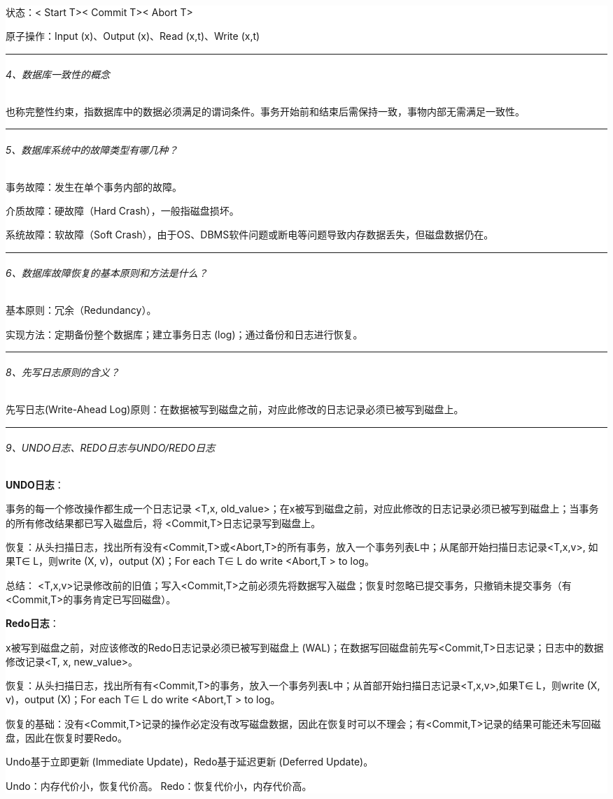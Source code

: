 状态：< Start T>< Commit T>< Abort T>

原子操作：Input (x)、Output (x)、Read (x,t)、Write (x,t)

----

###### 4、数据库一致性的概念

也称完整性约束，指数据库中的数据必须满足的谓词条件。事务开始前和结束后需保持一致，事物内部无需满足一致性。

---

###### 5、数据库系统中的故障类型有哪几种？

事务故障：发生在单个事务内部的故障。

介质故障：硬故障（Hard Crash），一般指磁盘损坏。

系统故障：软故障（Soft Crash），由于OS、DBMS软件问题或断电等问题导致内存数据丢失，但磁盘数据仍在。

---

###### 6、数据库故障恢复的基本原则和方法是什么？

基本原则：冗余（Redundancy）。

实现方法：定期备份整个数据库；建立事务日志 (log)；通过备份和日志进行恢复。

---

###### 8、先写日志原则的含义？

先写日志(Write-Ahead Log)原则：在数据被写到磁盘之前，对应此修改的日志记录必须已被写到磁盘上。

---

###### 9、UNDO日志、REDO日志与UNDO/REDO日志

**UNDO日志**：

事务的每一个修改操作都生成一个日志记录 <T,x, old_value>；在x被写到磁盘之前，对应此修改的日志记录必须已被写到磁盘上；当事务的所有修改结果都已写入磁盘后，将 <Commit,T>日志记录写到磁盘上。

恢复：从头扫描日志，找出所有没有<Commit,T>或<Abort,T>的所有事务，放入一个事务列表L中；从尾部开始扫描日志记录<T,x,v>, 如果T∈ L，则write (X, v)，output (X)；For each T∈ L do write <Abort,T > to log。

总结： <T,x,v>记录修改前的旧值；写入<Commit,T>之前必须先将数据写入磁盘；恢复时忽略已提交事务，只撤销未提交事务（有<Commit,T>的事务肯定已写回磁盘）。

**Redo日志**：

x被写到磁盘之前，对应该修改的Redo日志记录必须已被写到磁盘上 (WAL)；在数据写回磁盘前先写<Commit,T>日志记录；日志中的数据修改记录<T, x, new_value>。

恢复：从头扫描日志，找出所有有<Commit,T>的事务，放入一个事务列表L中；从首部开始扫描日志记录<T,x,v>,如果T∈ L，则write (X, v)，output (X)；For each T∈ L do write <Abort,T > to log。

恢复的基础：没有<Commit,T>记录的操作必定没有改写磁盘数据，因此在恢复时可以不理会；有<Commit,T>记录的结果可能还未写回磁盘，因此在恢复时要Redo。

Undo基于立即更新 (Immediate Update)，Redo基于延迟更新 (Deferred Update)。

Undo：内存代价小，恢复代价高。
Redo：恢复代价小，内存代价高。
